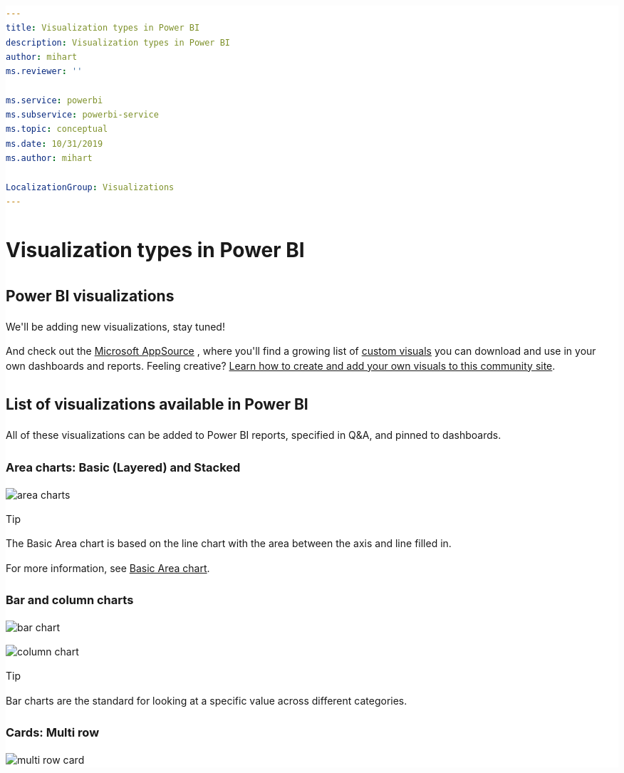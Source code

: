 ```yaml
---
title: Visualization types in Power BI
description: Visualization types in Power BI
author: mihart
ms.reviewer: ''

ms.service: powerbi
ms.subservice: powerbi-service
ms.topic: conceptual
ms.date: 10/31/2019
ms.author: mihart

LocalizationGroup: Visualizations
---
```

# Visualization types in Power BI
## Power BI visualizations
We'll be adding new visualizations, stay tuned!

And check out the [Microsoft AppSource](https://appsource.microsoft.com/marketplace/apps?product=power-bi-visuals) , where you'll find a growing list of [custom visuals](../power-bi-custom-visuals.md) you can download and use in your own dashboards and reports. Feeling creative? [Learn how to create and add your own visuals to this community site](../developer/office-store.md).  

## List of visualizations available in Power BI
All of these visualizations can be added to Power BI reports, specified in Q&A, and pinned to dashboards.

### Area charts: Basic (Layered) and Stacked
![area charts](media/power-bi-visualization-types-for-reports-and-q-and-a/basicareamapsmall.png)

>[!TIP]
>The Basic Area chart is based on the line chart with the area between the axis and line filled in.

For more information, see [Basic Area chart](power-bi-visualization-basic-area-chart.md).

### Bar and column charts
![bar chart](media/power-bi-visualization-types-for-reports-and-q-and-a/pbi_nancy_viz_bar.png)

 ![column chart](media/power-bi-visualization-types-for-reports-and-q-and-a/pbi_nancy_viz_col.png)

>[!TIP]
>Bar charts are the standard for looking at a specific value across different categories.

### Cards: Multi row
![multi row card](media/power-bi-visualization-types-for-reports-and-q-and-a/multi-row-card.png)
